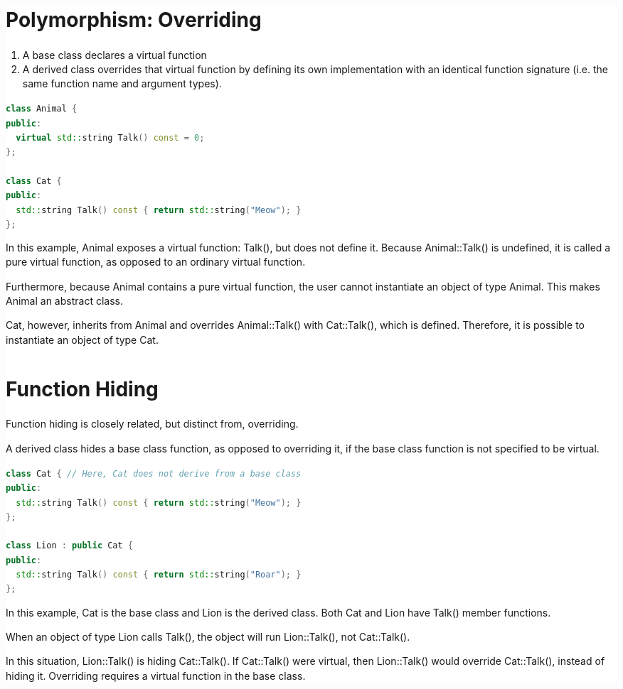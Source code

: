# Polymorphism: Overriding
1. A base class declares a virtual function
2. A derived class overrides that virtual function by defining its own implementation with an identical function signature (i.e. the same function name and argument types).

```cpp
class Animal {
public:
  virtual std::string Talk() const = 0;
};

class Cat {
public:
  std::string Talk() const { return std::string("Meow"); }
};
```
In this example, Animal exposes a virtual function: Talk(), but does not define it. Because Animal::Talk() is undefined, it is called a pure virtual function, as opposed to an ordinary virtual function.

Furthermore, because Animal contains a pure virtual function, the user cannot instantiate an object of type Animal. This makes Animal an abstract class.

Cat, however, inherits from Animal and overrides Animal::Talk() with Cat::Talk(), which is defined. Therefore, it is possible to instantiate an object of type Cat.

# Function Hiding
Function hiding is closely related, but distinct from, overriding.

A derived class hides a base class function, as opposed to overriding it, if the base class function is not specified to be virtual.

```cpp
class Cat { // Here, Cat does not derive from a base class
public:
  std::string Talk() const { return std::string("Meow"); }
};

class Lion : public Cat {
public:
  std::string Talk() const { return std::string("Roar"); }
};
```
In this example, Cat is the base class and Lion is the derived class. Both Cat and Lion have Talk() member functions.

When an object of type Lion calls Talk(), the object will run Lion::Talk(), not Cat::Talk().

In this situation, Lion::Talk() is hiding Cat::Talk(). If Cat::Talk() were virtual, then Lion::Talk() would override Cat::Talk(), instead of hiding it. Overriding requires a virtual function in the base class.

